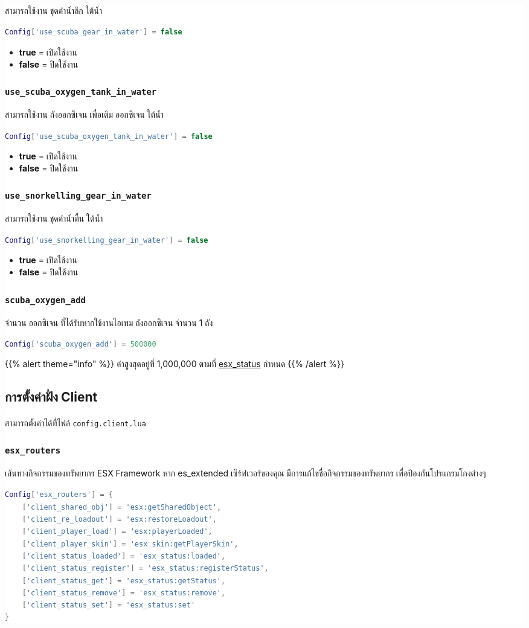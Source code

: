 สามารถใช้งาน ชุดดำน้ำลึก ใต้น้ำ

```lua
Config['use_scuba_gear_in_water'] = false
```

- **true** = เปิดใช้งาน
- **false** = ปิดใช้งาน

### `use_scuba_oxygen_tank_in_water`

สามารถใช้งาน ถังออกซิเจน เพื่อเติม ออกซิเจน ใต้น้ำ

```lua
Config['use_scuba_oxygen_tank_in_water'] = false
```

- **true** = เปิดใช้งาน
- **false** = ปิดใช้งาน

### `use_snorkelling_gear_in_water`

สามารถใช้งาน ชุดดำน้ำตื้น ใต้น้ำ

```lua
Config['use_snorkelling_gear_in_water'] = false
```

- **true** = เปิดใช้งาน
- **false** = ปิดใช้งาน

### `scuba_oxygen_add`

จำนวน ออกซิเจน ที่ได้รับหากใช้งานไอเทม ถังออกซิเจน จำนวน 1 ถัง

```lua
Config['scuba_oxygen_add'] = 500000
```

{{% alert theme="info" %}}
ค่าสูงสุดอยู่ที่ 1,000,000 ตามที่ [esx_status](https://github.com/esx-framework/esx_status) กำหนด
{{% /alert %}}

## การตั้งค่าฝั่ง Client

สามารถตั้งค่าได้ที่ไฟล์ `config.client.lua`

### `esx_routers`

เส้นทางกิจกรรมของทรัพยากร ESX Framework หาก es_extended เซิร์ฟเวอร์ของคุณ มีการแก้ไขชื่อกิจกรรมของทรัพยากร เพื่อป้องกันโปรแกรมโกงต่างๆ

```lua
Config['esx_routers'] = {
	['client_shared_obj'] = 'esx:getSharedObject',
	['client_re_loadout'] = 'esx:restoreLoadout',
	['client_player_load'] = 'esx:playerLoaded',
	['client_player_skin'] = 'esx_skin:getPlayerSkin',
	['client_status_loaded'] = 'esx_status:loaded',
	['client_status_register'] = 'esx_status:registerStatus',
	['client_status_get'] = 'esx_status:getStatus',
	['client_status_remove'] = 'esx_status:remove',
	['client_status_set'] = 'esx_status:set'
}
```
